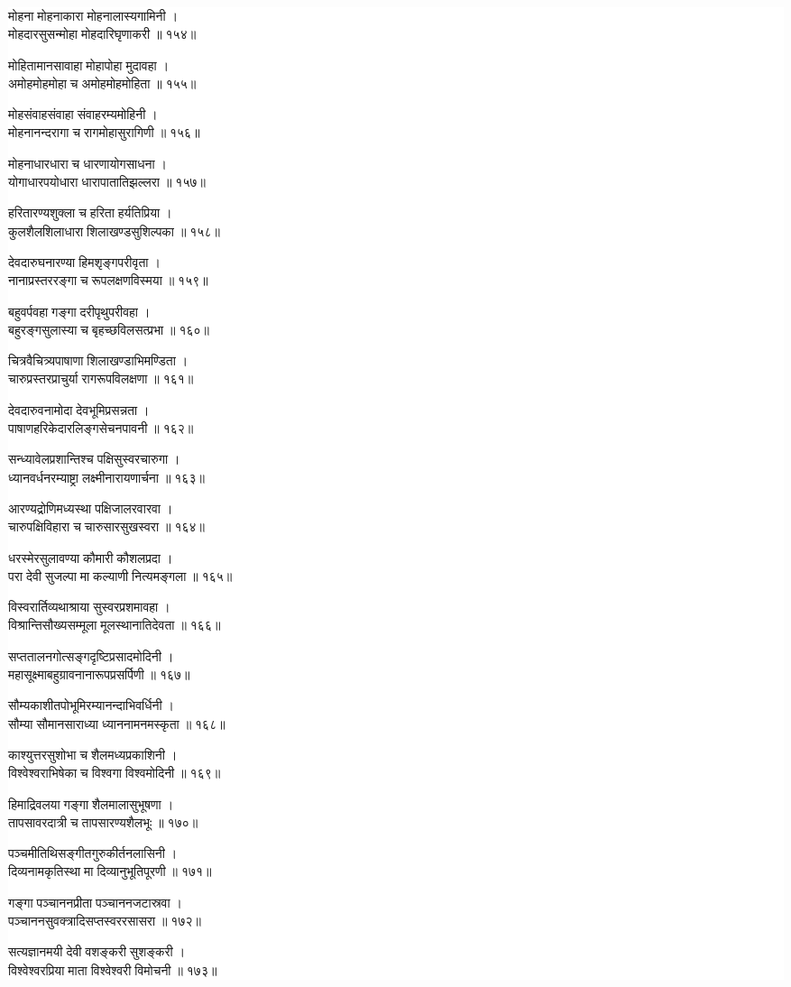 मोहना मोहनाकारा मोहनालास्यगामिनी ।  
मोहदारसुसन्मोहा मोहदारिघृणाकरी ॥ १५४॥  
  
मोहितामानसावाहा मोहापोहा मुदावहा ।  
अमोहमोहमोहा च अमोहमोहमोहिता ॥ १५५॥  
  
मोहसंवाहसंवाहा संवाहरम्यमोहिनी ।  
मोहनानन्दरागा च रागमोहासुरागिणी ॥ १५६॥  
  
मोहनाधारधारा च धारणायोगसाधना ।  
योगाधारपयोधारा धारापातातिझल्लरा ॥ १५७॥  
  
हरितारण्यशुक्ला च हरिता हर्यतिप्रिया ।  
कुलशैलशिलाधारा शिलाखण्डसुशिल्पका ॥ १५८॥  
  
देवदारुघनारण्या हिमशृङ्गपरीवृता ।  
नानाप्रस्तररङ्गा च रूपलक्षणविस्मया ॥ १५९॥  
  
बहुवर्पवहा गङ्गा दरीपृथुपरीवहा ।  
बहुरङ्गसुलास्या च बृहच्छविलसत्प्रभा ॥ १६०॥  
  
चित्रवैचित्र्यपाषाणा शिलाखण्डाभिमण्डिता ।  
चारुप्रस्तरप्राचुर्या रागरूपविलक्षणा ॥ १६१॥  
  
देवदारुवनामोदा देवभूमिप्रसन्नता ।  
पाषाणहरिकेदारलिङ्गसेचनपावनी ॥ १६२॥  
  
सन्ध्यावेलप्रशान्तिश्च पक्षिसुस्वरचारुगा ।  
ध्यानवर्धनरम्याष्ट्रा लक्ष्मीनारायणार्चना ॥ १६३॥  
  
आरण्यद्रोणिमध्यस्था पक्षिजालरवारवा ।  
चारुपक्षिविहारा च चारुसारसुखस्वरा ॥ १६४॥  
  
धरस्मेरसुलावण्या कौमारी कौशलप्रदा ।  
परा देवी सुजल्पा मा कल्याणी नित्यमङ्गला ॥ १६५॥  
  
विस्वरार्तिव्यथाश्राया सुस्वरप्रशमावहा ।  
विश्रान्तिसौख्यसम्मूला मूलस्थानातिदेवता ॥ १६६॥  
  
सप्ततालनगोत्सङ्गदृष्टिप्रसादमोदिनी ।  
महासूक्ष्माबहुग्रावनानारूपप्रसर्पिणी ॥ १६७॥  
  
सौम्यकाशीतपोभूमिरम्यानन्दाभिवर्धिनी ।  
सौम्या सौमानसाराध्या ध्याननामनमस्कृता ॥ १६८॥  
  
काश्युत्तरसुशोभा च शैलमध्यप्रकाशिनी ।  
विश्वेश्वराभिषेका च विश्वगा विश्वमोदिनी ॥ १६९॥  
  
हिमाद्रिवलया गङ्गा शैलमालासुभूषणा ।  
तापसावरदात्री च तापसारण्यशैलभूः ॥ १७०॥  
  
पञ्चमीतिथिसङ्गीतगुरुकीर्तनलासिनी ।  
दिव्यनामकृतिस्था मा दिव्यानुभूतिपूरणी ॥ १७१॥  
  
गङ्गा पञ्चाननप्रीता पञ्चाननजटास्रवा ।  
पञ्चाननसुवक्त्रादिसप्तस्वररसासरा ॥ १७२॥  
  
सत्यज्ञानमयी देवी वशङ्करी सुशङ्करी ।  
विश्वेश्वरप्रिया माता विश्वेश्वरी विमोचनी ॥ १७३॥  
  
